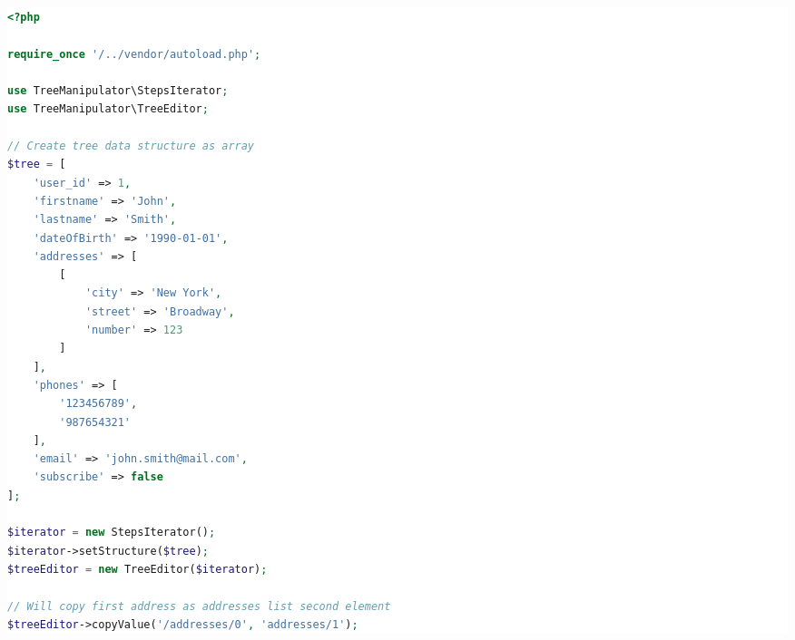```php
<?php

require_once '/../vendor/autoload.php';

use TreeManipulator\StepsIterator;
use TreeManipulator\TreeEditor;

// Create tree data structure as array
$tree = [
	'user_id' => 1,
	'firstname' => 'John',
	'lastname' => 'Smith',
	'dateOfBirth' => '1990-01-01',
	'addresses' => [
		[
			'city' => 'New York',
			'street' => 'Broadway',
			'number' => 123
		]
	],
	'phones' => [
		'123456789',
		'987654321'
	],
	'email' => 'john.smith@mail.com',
	'subscribe' => false
];

$iterator = new StepsIterator();
$iterator->setStructure($tree);
$treeEditor = new TreeEditor($iterator);

// Will copy first address as addresses list second element
$treeEditor->copyValue('/addresses/0', 'addresses/1');
